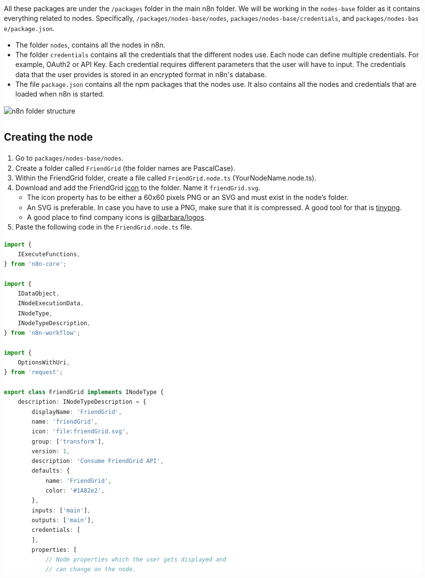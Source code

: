 All these packages are under the `/packages` folder in the main n8n folder. We will be working in the `nodes-base` folder as it contains everything related to nodes. Specifically, `/packages/nodes-base/nodes`, `packages/nodes-base/credentials`, and `packages/nodes-base/package.json`.

- The folder `nodes`, contains all the nodes in n8n.
- The folder `credentials` contains all the credentials that the different nodes use. Each node can define multiple credentials. For example, OAuth2 or API Key. Each credential requires different parameters that the user will have to input. The credentials data that the user provides is stored in an encrypted format in n8n's database.
- The file `package.json` contains all the npm packages that the nodes use. It also contains all the nodes and credentials that are loaded when n8n is started.

![n8n folder structure](/_images/integrations/creating-nodes/n8n-folder-structure.png)


## Creating the node

1. Go to `packages/nodes-base/nodes`.
2. Create a folder called `FriendGrid` (the folder names are PascalCase).
3. Within the FriendGrid folder, create a file called `FriendGrid.node.ts` (YourNodeName.node.ts).
4. Download and add the FriendGrid [icon](https://symbols.getvecta.com/stencil_95/59_sendgrid-icon.5e86042b30.svg) to the folder. Name it `friendGrid.svg`.
	- The icon property has to be either a 60x60 pixels PNG or an SVG and must exist in the node’s folder.
	- An SVG is preferable. In case you have to use a PNG, make sure that it is compressed. A good tool for that is [tinypng](https://tinypng.com).
	- A good place to find company icons is [gilbarbara/logos](https://github.com/gilbarbara/log's/tree/master/logos).
5. Paste the following code in the `FriendGrid.node.ts` file.

```typescript
import {
    IExecuteFunctions,
} from 'n8n-core';

import {
    IDataObject,
    INodeExecutionData,
    INodeType,
    INodeTypeDescription,
} from 'n8n-workflow';

import {
    OptionsWithUri,
} from 'request';

export class FriendGrid implements INodeType {
    description: INodeTypeDescription = {
        displayName: 'FriendGrid',
        name: 'friendGrid',
        icon: 'file:friendGrid.svg',
        group: ['transform'],
        version: 1,
        description: 'Consume FriendGrid API',
        defaults: {
            name: 'FriendGrid',
            color: '#1A82e2',
        },
        inputs: ['main'],
        outputs: ['main'],
        credentials: [
        ],
        properties: [
            // Node properties which the user gets displayed and
            // can change on the node.
```